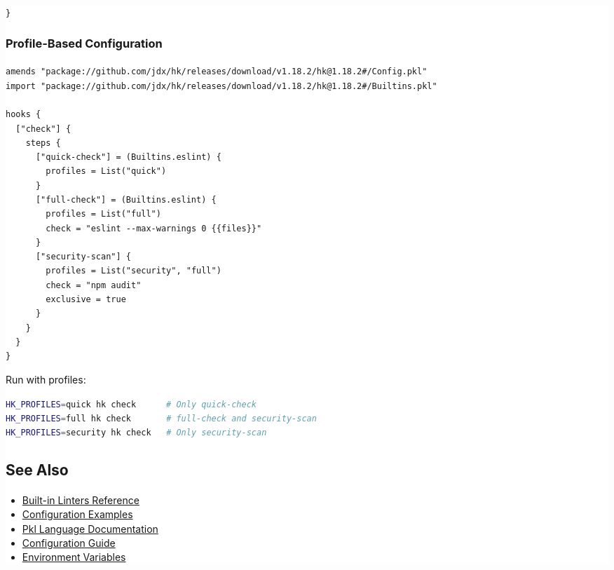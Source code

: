 ```pkl
}
```

### Profile-Based Configuration

```pkl
amends "package://github.com/jdx/hk/releases/download/v1.18.2/hk@1.18.2#/Config.pkl"
import "package://github.com/jdx/hk/releases/download/v1.18.2/hk@1.18.2#/Builtins.pkl"

hooks {
  ["check"] {
    steps {
      ["quick-check"] = (Builtins.eslint) {
        profiles = List("quick")
      }
      ["full-check"] = (Builtins.eslint) {
        profiles = List("full")
        check = "eslint --max-warnings 0 {{files}}"
      }
      ["security-scan"] {
        profiles = List("security", "full")
        check = "npm audit"
        exclusive = true
      }
    }
  }
}
```

Run with profiles:
```bash
HK_PROFILES=quick hk check      # Only quick-check
HK_PROFILES=full hk check       # full-check and security-scan
HK_PROFILES=security hk check   # Only security-scan
```

## See Also

- [Built-in Linters Reference](../builtins.md)
- [Configuration Examples](examples/index.md)
- [Pkl Language Documentation](https://pkl-lang.org/docs/)
- [Configuration Guide](../configuration.md)
- [Environment Variables](../environment_variables.md)

